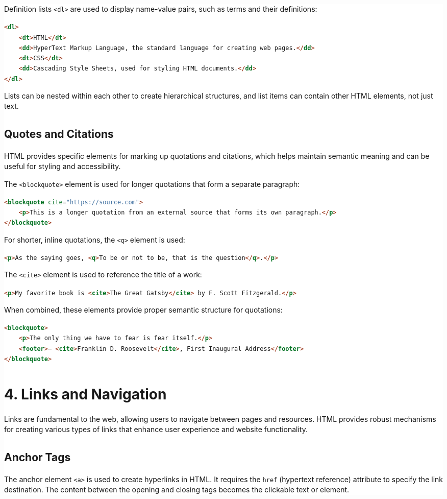Definition lists `<dl>` are used to display name-value pairs, such as terms and their definitions:
```html
<dl>
    <dt>HTML</dt>
    <dd>HyperText Markup Language, the standard language for creating web pages.</dd>
    <dt>CSS</dt>
    <dd>Cascading Style Sheets, used for styling HTML documents.</dd>
</dl>
```

Lists can be nested within each other to create hierarchical structures, and list items can contain other HTML elements, not just text.

## Quotes and Citations

HTML provides specific elements for marking up quotations and citations, which helps maintain semantic meaning and can be useful for styling and accessibility.

The `<blockquote>` element is used for longer quotations that form a separate paragraph:
```html
<blockquote cite="https://source.com">
    <p>This is a longer quotation from an external source that forms its own paragraph.</p>
</blockquote>
```

For shorter, inline quotations, the `<q>` element is used:
```html
<p>As the saying goes, <q>To be or not to be, that is the question</q>.</p>
```

The `<cite>` element is used to reference the title of a work:
```html
<p>My favorite book is <cite>The Great Gatsby</cite> by F. Scott Fitzgerald.</p>
```

When combined, these elements provide proper semantic structure for quotations:
```html
<blockquote>
    <p>The only thing we have to fear is fear itself.</p>
    <footer>— <cite>Franklin D. Roosevelt</cite>, First Inaugural Address</footer>
</blockquote>
```

# 4. Links and Navigation

Links are fundamental to the web, allowing users to navigate between pages and resources. HTML provides robust mechanisms for creating various types of links that enhance user experience and website functionality.

## Anchor Tags

The anchor element `<a>` is used to create hyperlinks in HTML. It requires the `href` (hypertext reference) attribute to specify the link destination. The content between the opening and closing tags becomes the clickable text or element.
